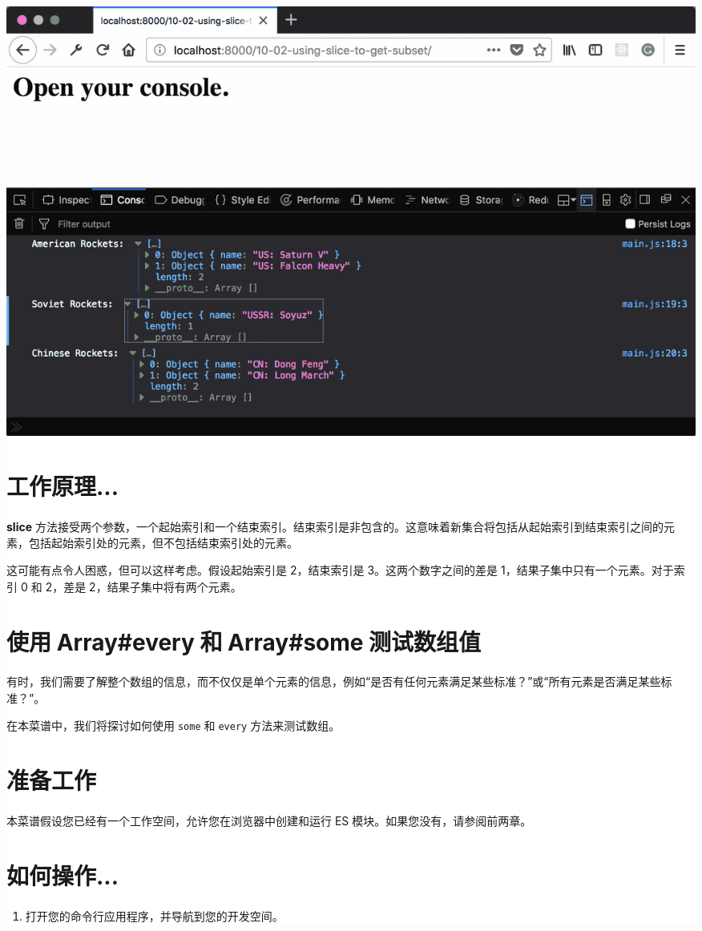 ![图片](img/c9afc441-6cb9-46eb-ae84-483c07014fcd.png)

# 工作原理...

**slice** 方法接受两个参数，一个起始索引和一个结束索引。结束索引是非包含的。这意味着新集合将包括从起始索引到结束索引之间的元素，包括起始索引处的元素，但不包括结束索引处的元素。

这可能有点令人困惑，但可以这样考虑。假设起始索引是 2，结束索引是 3。这两个数字之间的差是 1，结果子集中只有一个元素。对于索引 0 和 2，差是 2，结果子集中将有两个元素。

# 使用 Array#every 和 Array#some 测试数组值

有时，我们需要了解整个数组的信息，而不仅仅是单个元素的信息，例如“是否有任何元素满足某些标准？”或“所有元素是否满足某些标准？”。

在本菜谱中，我们将探讨如何使用 `some` 和 `every` 方法来测试数组。

# 准备工作

本菜谱假设您已经有一个工作空间，允许您在浏览器中创建和运行 ES 模块。如果您没有，请参阅前两章。

# 如何操作...

1.  打开您的命令行应用程序，并导航到您的开发空间。
